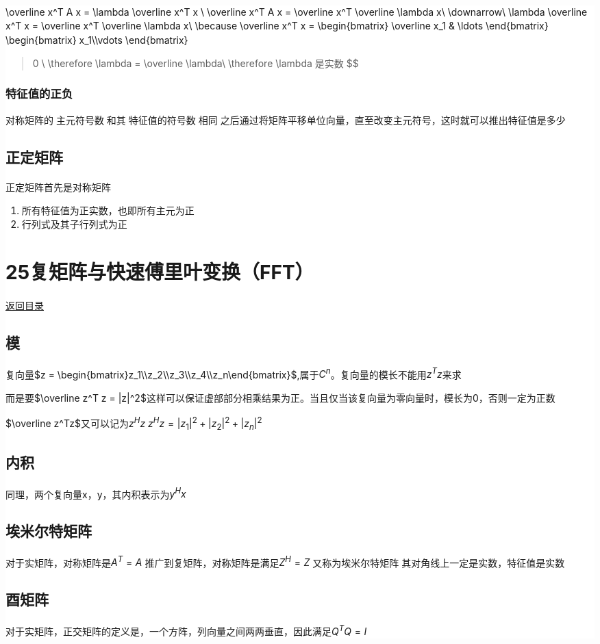 \overline x^T A x = \lambda \overline x^T x \\
\overline x^T A x = \overline x^T \overline \lambda x\\
\downarrow\\
\lambda \overline x^T x = \overline x^T \overline \lambda x\\
\because \overline x^T x = 
\begin{bmatrix}
\overline x_1 & \ldots
\end{bmatrix}
\begin{bmatrix}
x_1\\\vdots
\end{bmatrix}
> 0
\\
\therefore \lambda = \overline \lambda\\
\therefore \lambda 是实数
$$
### 特征值的正负
对称矩阵的 主元符号数 和其 特征值的符号数 相同
之后通过将矩阵平移单位向量，直至改变主元符号，这时就可以推出特征值是多少

## 正定矩阵
正定矩阵首先是对称矩阵
1. 所有特征值为正实数，也即所有主元为正
2. 行列式及其子行列式为正

# 25复矩阵与快速傅里叶变换（FFT）
[返回目录](#目录)

## 模
复向量$z = \begin{bmatrix}z_1\\z_2\\z_3\\z_4\\z_n\end{bmatrix}$,属于$C^n$。复向量的模长不能用$z^Tz$来求

而是要$\overline z^T z = |z|^2$这样可以保证虚部部分相乘结果为正。当且仅当该复向量为零向量时，模长为0，否则一定为正数

$\overline z^Tz$又可以记为$z^Hz$
$z^Hz = |z_1|^2+|z_2|^2+|z_n|^2$

## 内积
同理，两个复向量x，y，其内积表示为$y^Hx$

## 埃米尔特矩阵
对于实矩阵，对称矩阵是$A^T = A$
推广到复矩阵，对称矩阵是满足$Z^H = Z$
又称为埃米尔特矩阵
其对角线上一定是实数，特征值是实数

## 酉矩阵
对于实矩阵，正交矩阵的定义是，一个方阵，列向量之间两两垂直，因此满足$Q^TQ = I$
